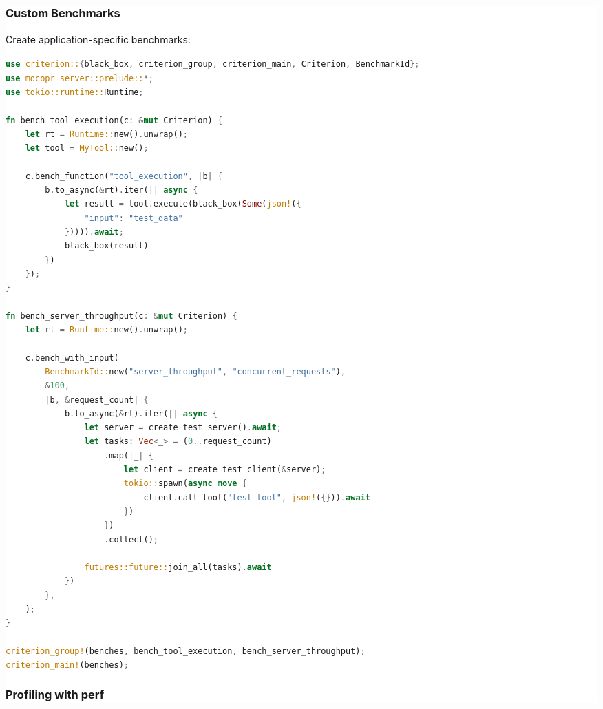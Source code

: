 ### Custom Benchmarks

Create application-specific benchmarks:

```rust
use criterion::{black_box, criterion_group, criterion_main, Criterion, BenchmarkId};
use mocopr_server::prelude::*;
use tokio::runtime::Runtime;

fn bench_tool_execution(c: &mut Criterion) {
    let rt = Runtime::new().unwrap();
    let tool = MyTool::new();

    c.bench_function("tool_execution", |b| {
        b.to_async(&rt).iter(|| async {
            let result = tool.execute(black_box(Some(json!({
                "input": "test_data"
            })))).await;
            black_box(result)
        })
    });
}

fn bench_server_throughput(c: &mut Criterion) {
    let rt = Runtime::new().unwrap();

    c.bench_with_input(
        BenchmarkId::new("server_throughput", "concurrent_requests"),
        &100,
        |b, &request_count| {
            b.to_async(&rt).iter(|| async {
                let server = create_test_server().await;
                let tasks: Vec<_> = (0..request_count)
                    .map(|_| {
                        let client = create_test_client(&server);
                        tokio::spawn(async move {
                            client.call_tool("test_tool", json!({})).await
                        })
                    })
                    .collect();

                futures::future::join_all(tasks).await
            })
        },
    );
}

criterion_group!(benches, bench_tool_execution, bench_server_throughput);
criterion_main!(benches);
```

### Profiling with perf
